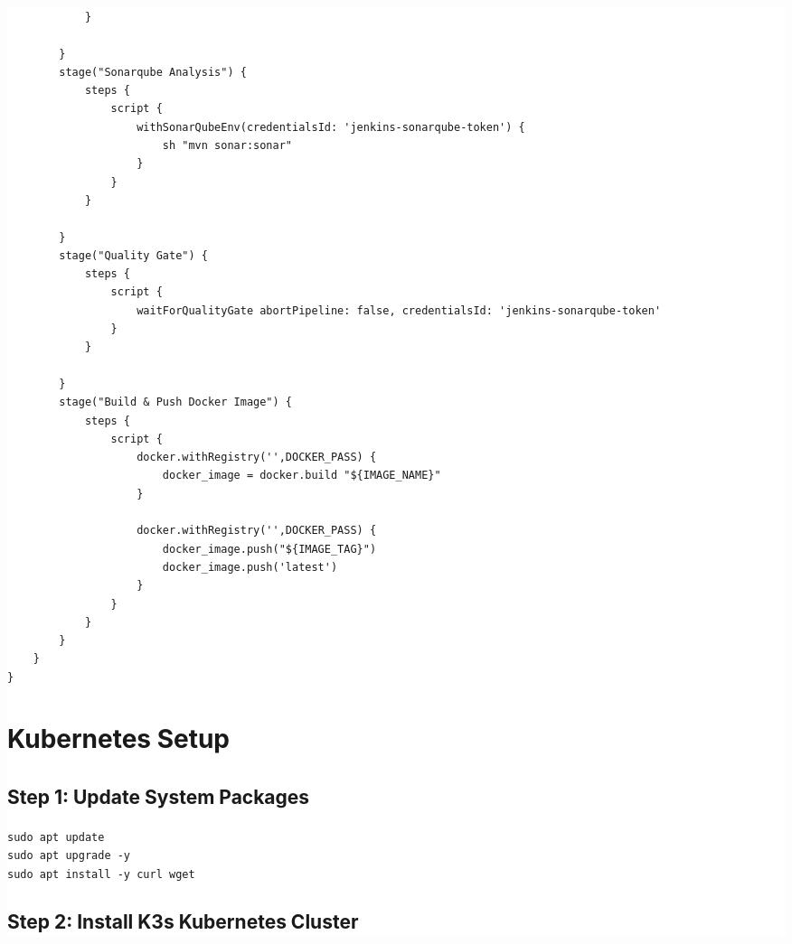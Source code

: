 ```Jenkinsfile
            }

        }
        stage("Sonarqube Analysis") {
            steps {
                script {
                    withSonarQubeEnv(credentialsId: 'jenkins-sonarqube-token') {
                        sh "mvn sonar:sonar"
                    }
                }
            }

        }
        stage("Quality Gate") {
            steps {
                script {
                    waitForQualityGate abortPipeline: false, credentialsId: 'jenkins-sonarqube-token'
                }
            }

        }
        stage("Build & Push Docker Image") {
            steps {
                script {
                    docker.withRegistry('',DOCKER_PASS) {
                        docker_image = docker.build "${IMAGE_NAME}"
                    }

                    docker.withRegistry('',DOCKER_PASS) {
                        docker_image.push("${IMAGE_TAG}")
                        docker_image.push('latest')
                    }
                }
            }
        }
    }
}
```
# Kubernetes Setup

## Step 1: Update System Packages

```
sudo apt update
sudo apt upgrade -y
sudo apt install -y curl wget
```

## Step 2: Install K3s Kubernetes Cluster
